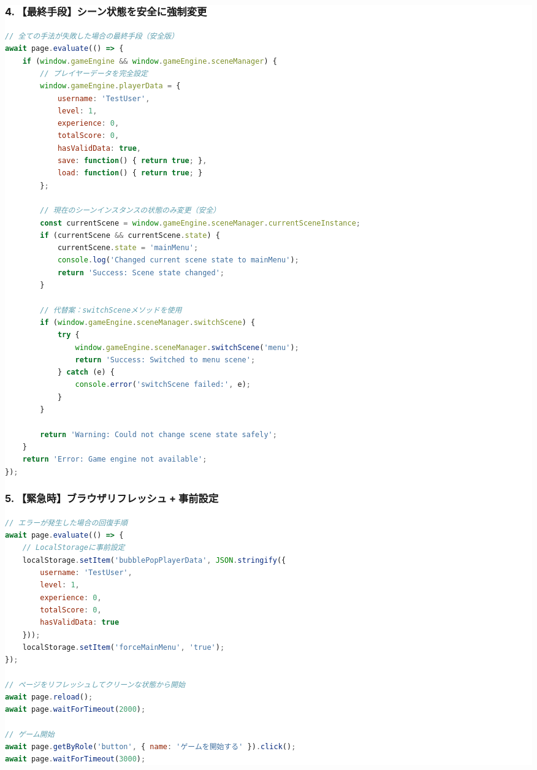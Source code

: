 ### 4. 【最終手段】シーン状態を安全に強制変更
```javascript
// 全ての手法が失敗した場合の最終手段（安全版）
await page.evaluate(() => {
    if (window.gameEngine && window.gameEngine.sceneManager) {
        // プレイヤーデータを完全設定
        window.gameEngine.playerData = {
            username: 'TestUser',
            level: 1,
            experience: 0,
            totalScore: 0,
            hasValidData: true,
            save: function() { return true; },
            load: function() { return true; }
        };
        
        // 現在のシーンインスタンスの状態のみ変更（安全）
        const currentScene = window.gameEngine.sceneManager.currentSceneInstance;
        if (currentScene && currentScene.state) {
            currentScene.state = 'mainMenu';
            console.log('Changed current scene state to mainMenu');
            return 'Success: Scene state changed';
        }
        
        // 代替案：switchSceneメソッドを使用
        if (window.gameEngine.sceneManager.switchScene) {
            try {
                window.gameEngine.sceneManager.switchScene('menu');
                return 'Success: Switched to menu scene';
            } catch (e) {
                console.error('switchScene failed:', e);
            }
        }
        
        return 'Warning: Could not change scene state safely';
    }
    return 'Error: Game engine not available';
});
```

### 5. 【緊急時】ブラウザリフレッシュ + 事前設定
```javascript
// エラーが発生した場合の回復手順
await page.evaluate(() => {
    // LocalStorageに事前設定
    localStorage.setItem('bubblePopPlayerData', JSON.stringify({
        username: 'TestUser',
        level: 1,
        experience: 0,
        totalScore: 0,
        hasValidData: true
    }));
    localStorage.setItem('forceMainMenu', 'true');
});

// ページをリフレッシュしてクリーンな状態から開始
await page.reload();
await page.waitForTimeout(2000);

// ゲーム開始
await page.getByRole('button', { name: 'ゲームを開始する' }).click();
await page.waitForTimeout(3000);

```